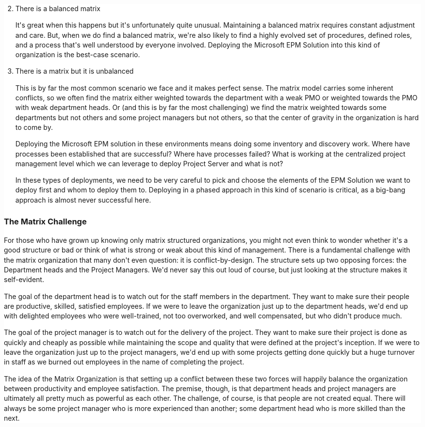   
2. There is a balanced matrix
    
    It's great when this happens but it's unfortunately quite unusual. Maintaining a balanced matrix requires constant adjustment and care. But, when we do find a balanced matrix, we're also likely to find a highly evolved set of procedures, defined roles, and a process that's well understood by everyone involved. Deploying the Microsoft EPM Solution into this kind of organization is the best-case scenario.
    
  
3. There is a matrix but it is unbalanced
    
    This is by far the most common scenario we face and it makes perfect sense. The matrix model carries some inherent conflicts, so we often find the matrix either weighted towards the department with a weak PMO or weighted towards the PMO with weak department heads. Or (and this is by far the most challenging) we find the matrix weighted towards some departments but not others and some project managers but not others, so that the center of gravity in the organization is hard to come by.
    
    Deploying the Microsoft EPM solution in these environments means doing some inventory and discovery work. Where have processes been established that are successful? Where have processes failed? What is working at the centralized project management level which we can leverage to deploy Project Server and what is not? 
    
    In these types of deployments, we need to be very careful to pick and choose the elements of the EPM Solution we want to deploy first and whom to deploy them to. Deploying in a phased approach in this kind of scenario is critical, as a big-bang approach is almost never successful here.
    
  

### The Matrix Challenge

For those who have grown up knowing only matrix structured organizations, you might not even think to wonder whether it's a good structure or bad or think of what is strong or weak about this kind of management. There is a fundamental challenge with the matrix organization that many don't even question: it is conflict-by-design. The structure sets up two opposing forces: the Department heads and the Project Managers. We'd never say this out loud of course, but just looking at the structure makes it self-evident. 
  
    
    
The goal of the department head is to watch out for the staff members in the department. They want to make sure their people are productive, skilled, satisfied employees. If we were to leave the organization just up to the department heads, we'd end up with delighted employees who were well-trained, not too overworked, and well compensated, but who didn't produce much.
  
    
    
The goal of the project manager is to watch out for the delivery of the project. They want to make sure their project is done as quickly and cheaply as possible while maintaining the scope and quality that were defined at the project's inception. If we were to leave the organization just up to the project managers, we'd end up with some projects getting done quickly but a huge turnover in staff as we burned out employees in the name of completing the project.
  
    
    
The idea of the Matrix Organization is that setting up a conflict between these two forces will happily balance the organization between productivity and employee satisfaction. The premise, though, is that department heads and project managers are ultimately all pretty much as powerful as each other. The challenge, of course, is that people are not created equal. There will always be some project manager who is more experienced than another; some department head who is more skilled than the next. 
  